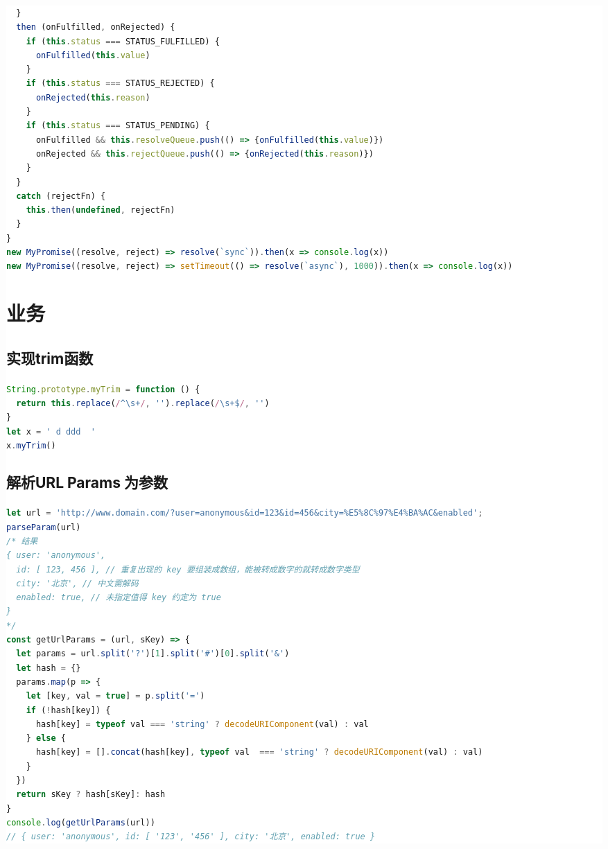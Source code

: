 ```javascript
  }
  then (onFulfilled, onRejected) {
    if (this.status === STATUS_FULFILLED) {
      onFulfilled(this.value)
    }
    if (this.status === STATUS_REJECTED) {
      onRejected(this.reason)
    }
    if (this.status === STATUS_PENDING) {
      onFulfilled && this.resolveQueue.push(() => {onFulfilled(this.value)})
      onRejected && this.rejectQueue.push(() => {onRejected(this.reason)})
    }
  }
  catch (rejectFn) {
    this.then(undefined, rejectFn)
  }
}
new MyPromise((resolve, reject) => resolve(`sync`)).then(x => console.log(x))
new MyPromise((resolve, reject) => setTimeout(() => resolve(`async`), 1000)).then(x => console.log(x))
```

# 业务

## 实现trim函数

```javascript
String.prototype.myTrim = function () {
  return this.replace(/^\s+/, '').replace(/\s+$/, '')
}
let x = ' d ddd  '
x.myTrim()
```

## 解析URL Params 为参数

```javascript
let url = 'http://www.domain.com/?user=anonymous&id=123&id=456&city=%E5%8C%97%E4%BA%AC&enabled';
parseParam(url)
/* 结果
{ user: 'anonymous',
  id: [ 123, 456 ], // 重复出现的 key 要组装成数组，能被转成数字的就转成数字类型
  city: '北京', // 中文需解码
  enabled: true, // 未指定值得 key 约定为 true
}
*/
const getUrlParams = (url, sKey) => {
  let params = url.split('?')[1].split('#')[0].split('&')
  let hash = {}
  params.map(p => {
    let [key, val = true] = p.split('=')
    if (!hash[key]) {
      hash[key] = typeof val === 'string' ? decodeURIComponent(val) : val
    } else {
      hash[key] = [].concat(hash[key], typeof val  === 'string' ? decodeURIComponent(val) : val)
    }
  })
  return sKey ? hash[sKey]: hash
}
console.log(getUrlParams(url))
// { user: 'anonymous', id: [ '123', '456' ], city: '北京', enabled: true }
```
